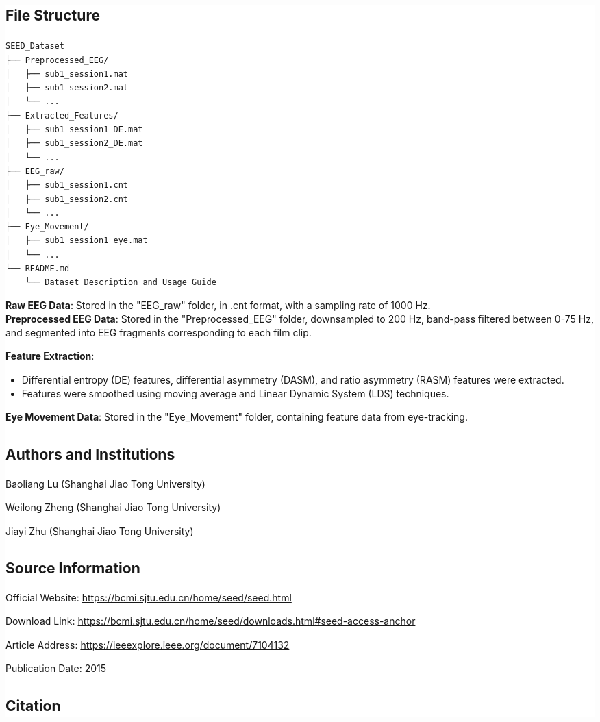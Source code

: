 ## File Structure

``` 
SEED_Dataset
├── Preprocessed_EEG/
│   ├── sub1_session1.mat
│   ├── sub1_session2.mat
│   └── ...
├── Extracted_Features/
│   ├── sub1_session1_DE.mat
│   ├── sub1_session2_DE.mat
│   └── ...
├── EEG_raw/
│   ├── sub1_session1.cnt
│   ├── sub1_session2.cnt
│   └── ...
├── Eye_Movement/
│   ├── sub1_session1_eye.mat
│   └── ...
└── README.md
    └── Dataset Description and Usage Guide
```

**Raw EEG Data**: Stored in the "EEG_raw" folder, in .cnt format, with a sampling rate of 1000 Hz.  
**Preprocessed EEG Data**: Stored in the "Preprocessed_EEG" folder, downsampled to 200 Hz, band-pass filtered between 0-75 Hz, and segmented into EEG fragments corresponding to each film clip.

**Feature Extraction**:  
- Differential entropy (DE) features, differential asymmetry (DASM), and ratio asymmetry (RASM) features were extracted.
- Features were smoothed using moving average and Linear Dynamic System (LDS) techniques.

**Eye Movement Data**: Stored in the "Eye_Movement" folder, containing feature data from eye-tracking.

## Authors and Institutions

Baoliang Lu (Shanghai Jiao Tong University)

Weilong Zheng (Shanghai Jiao Tong University)

Jiayi Zhu (Shanghai Jiao Tong University)

## Source Information

Official Website: https://bcmi.sjtu.edu.cn/home/seed/seed.html

Download Link: https://bcmi.sjtu.edu.cn/home/seed/downloads.html#seed-access-anchor

Article Address: https://ieeexplore.ieee.org/document/7104132

Publication Date: 2015

## Citation
